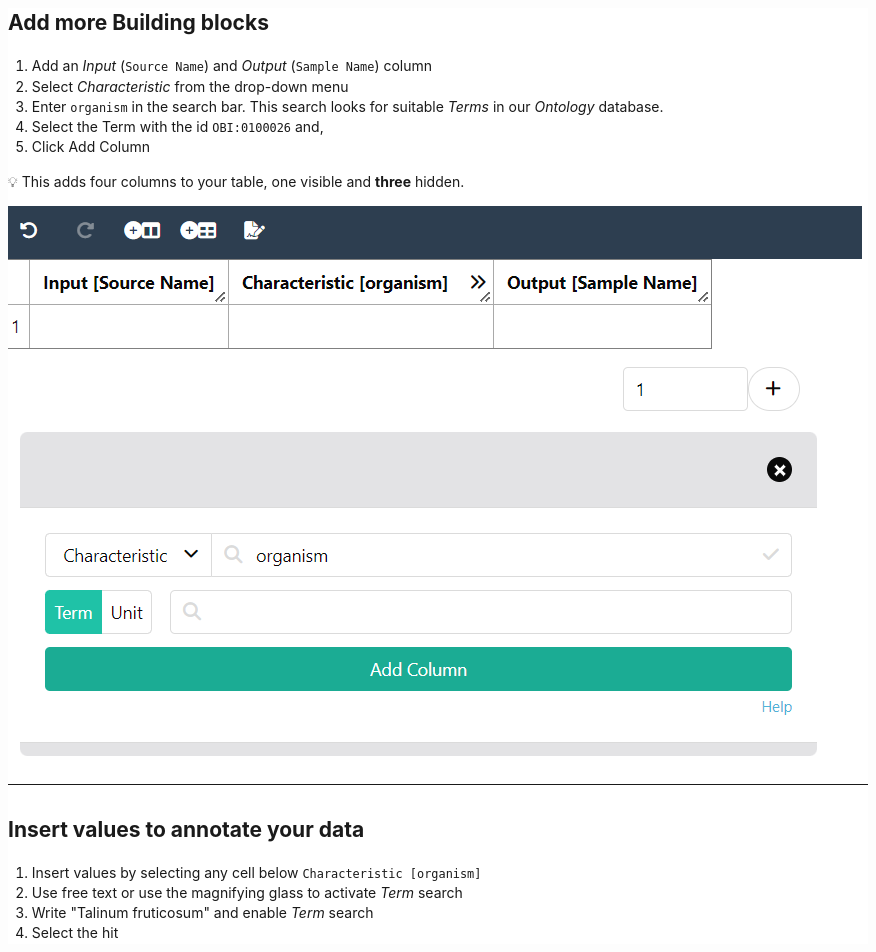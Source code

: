 
## Add more Building blocks

1. Add an *Input* (`Source Name`) and *Output* (`Sample Name`) column
2. Select *Characteristic* from the drop-down menu
3. Enter `organism` in the search bar. This search looks for suitable *Terms* in our *Ontology* database.
4. Select the Term with the id `OBI:0100026` and, 
5. Click Add Column

:bulb: This adds four columns to your table, one visible and **three** hidden.

![bg right:40% w:500](./../../images/swate-a-addbuildngblock.png)

---

## Insert values to annotate your data

1. Insert values by selecting any cell below `Characteristic [organism]`
2. Use free text or use the magnifying glass to activate *Term* search
3. Write "Talinum fruticosum" and enable *Term* search
4. Select the hit 

